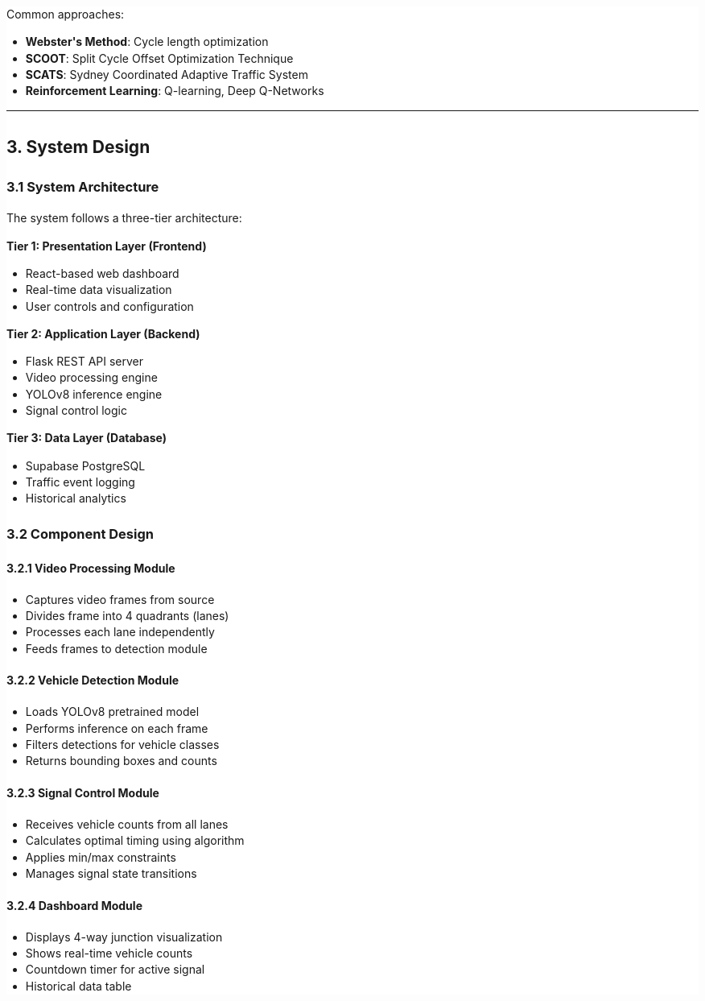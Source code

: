 Common approaches:
- **Webster's Method**: Cycle length optimization
- **SCOOT**: Split Cycle Offset Optimization Technique
- **SCATS**: Sydney Coordinated Adaptive Traffic System
- **Reinforcement Learning**: Q-learning, Deep Q-Networks

---

## 3. System Design

### 3.1 System Architecture

The system follows a three-tier architecture:

**Tier 1: Presentation Layer (Frontend)**
- React-based web dashboard
- Real-time data visualization
- User controls and configuration

**Tier 2: Application Layer (Backend)**
- Flask REST API server
- Video processing engine
- YOLOv8 inference engine
- Signal control logic

**Tier 3: Data Layer (Database)**
- Supabase PostgreSQL
- Traffic event logging
- Historical analytics

### 3.2 Component Design

#### 3.2.1 Video Processing Module
- Captures video frames from source
- Divides frame into 4 quadrants (lanes)
- Processes each lane independently
- Feeds frames to detection module

#### 3.2.2 Vehicle Detection Module
- Loads YOLOv8 pretrained model
- Performs inference on each frame
- Filters detections for vehicle classes
- Returns bounding boxes and counts

#### 3.2.3 Signal Control Module
- Receives vehicle counts from all lanes
- Calculates optimal timing using algorithm
- Applies min/max constraints
- Manages signal state transitions

#### 3.2.4 Dashboard Module
- Displays 4-way junction visualization
- Shows real-time vehicle counts
- Countdown timer for active signal
- Historical data table
